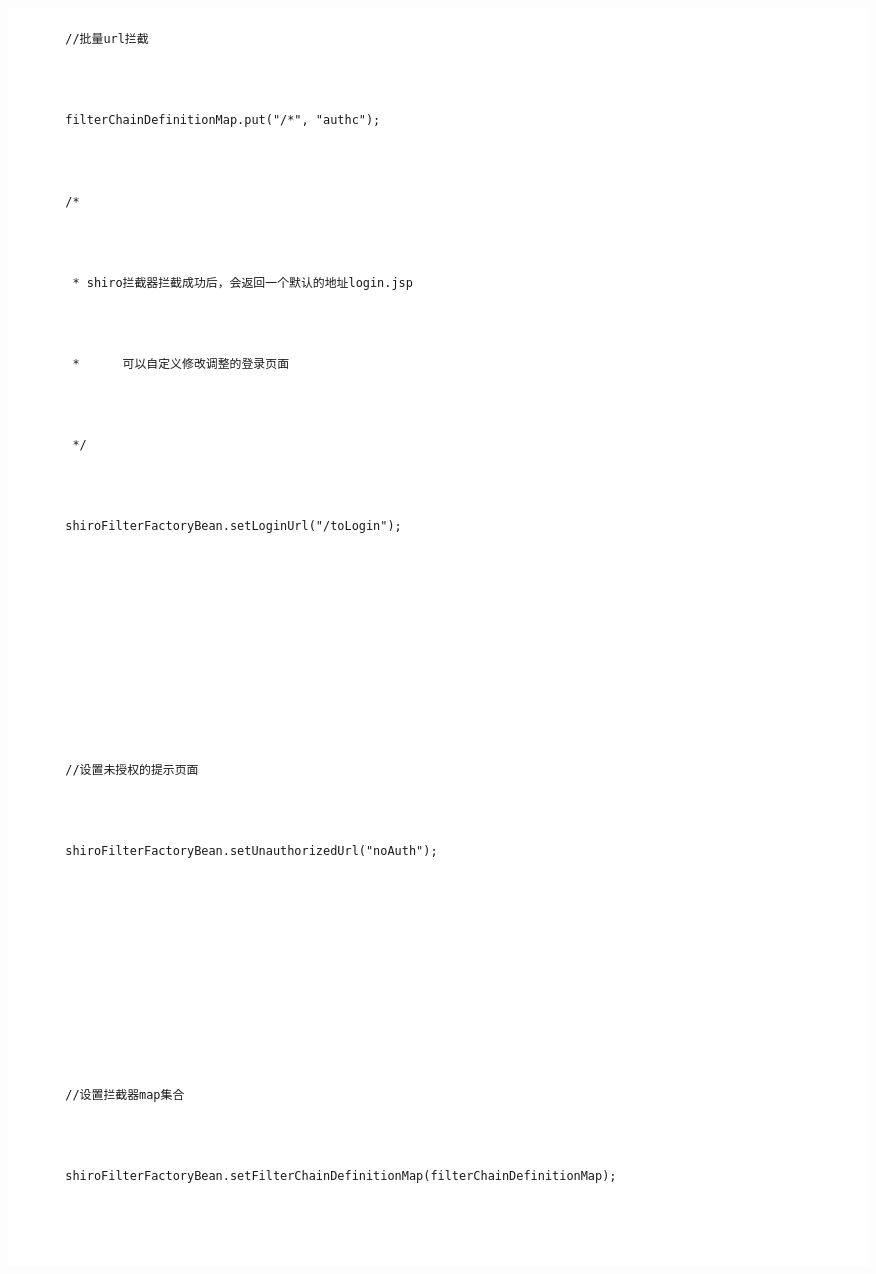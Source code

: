 ```

		//批量url拦截



		filterChainDefinitionMap.put("/*", "authc");



		/*



		 * shiro拦截器拦截成功后，会返回一个默认的地址login.jsp



		 * 		可以自定义修改调整的登录页面



		 */



		shiroFilterFactoryBean.setLoginUrl("/toLogin");



		



		



		//设置未授权的提示页面



		shiroFilterFactoryBean.setUnauthorizedUrl("noAuth");



		



		



		//设置拦截器map集合



		shiroFilterFactoryBean.setFilterChainDefinitionMap(filterChainDefinitionMap);



		

```